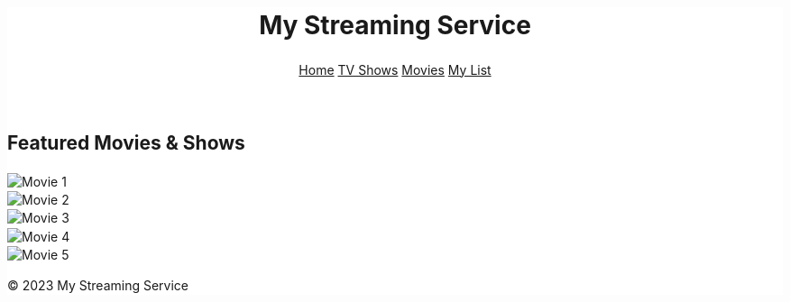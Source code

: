 <header>
    <h1>My Streaming Service</h1>
    <nav>
        <a href="#">Home</a>
        <a href="#">TV Shows</a>
        <a href="#">Movies</a>
        <a href="#">My List</a>
    </nav>
</header>

<main>
    <h2>Featured Movies & Shows</h2>
    <div class="featured">
        <div class="movie">
            <img src="https://via.placeholder.com/200x300?text=Movie+1" alt="Movie 1">
        </div>
        <div class="movie">
            <img src="https://via.placeholder.com/200x300?text=Movie+2" alt="Movie 2">
        </div>
        <div class="movie">
            <img src="https://via.placeholder.com/200x300?text=Movie+3" alt="Movie 3">
        </div>
        <div class="movie">
            <img src="https://via.placeholder.com/200x300?text=Movie+4" alt="Movie 4">
        </div>
        <div class="movie">
            <img src="https://via.placeholder.com/200x300?text=Movie+5" alt="Movie 5">
        </div>
    </div>
</main>

<footer class="footer">
    <p>&copy; 2023 My Streaming Service</p>
</footer>

</body>
</html>
